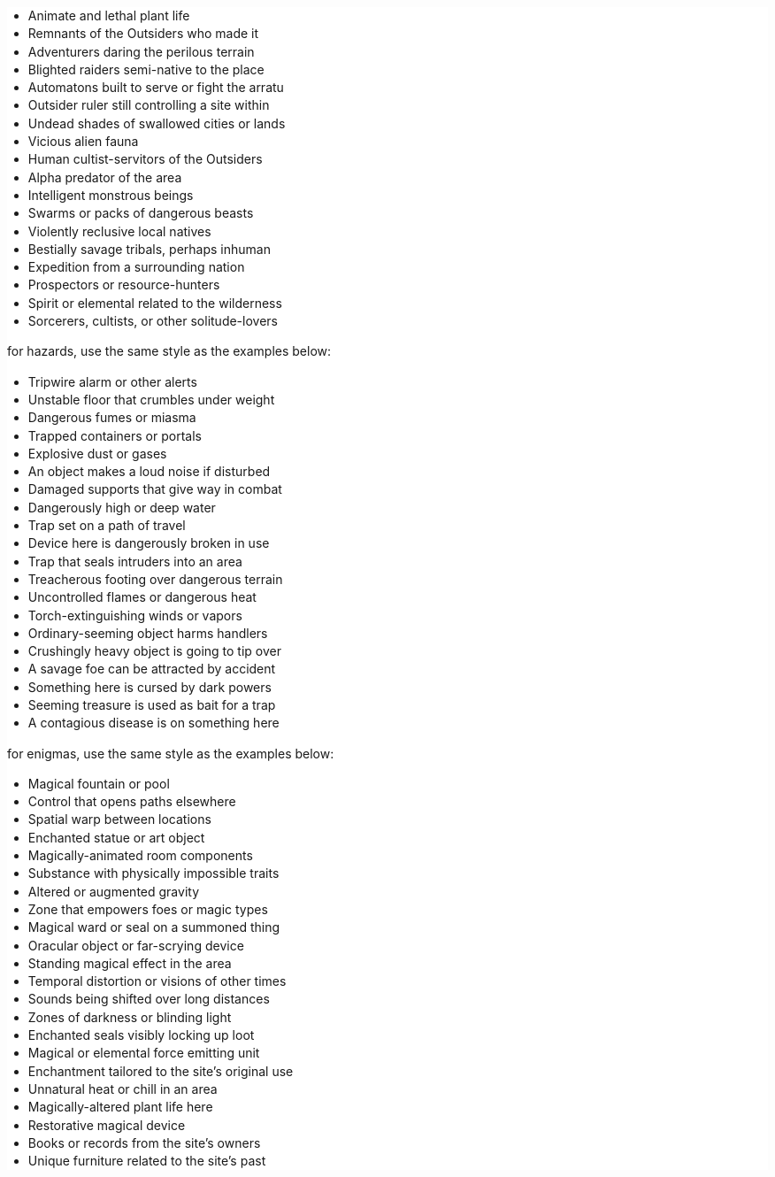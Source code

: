 * Animate and lethal plant life
* Remnants of the Outsiders who made it
* Adventurers daring the perilous terrain
* Blighted raiders semi-native to the place
* Automatons built to serve or fight the arratu
* Outsider ruler still controlling a site within
* Undead shades of swallowed cities or lands
* Vicious alien fauna
* Human cultist-servitors of the Outsiders
* Alpha predator of the area
* Intelligent monstrous beings
* Swarms or packs of dangerous beasts
* Violently reclusive local natives
* Bestially savage tribals, perhaps inhuman
* Expedition from a surrounding nation
* Prospectors or resource-hunters
* Spirit or elemental related to the wilderness
* Sorcerers, cultists, or other solitude-lovers

for hazards, use the same style as the examples below:
* Tripwire alarm or other alerts
* Unstable floor that crumbles under weight
* Dangerous fumes or miasma
* Trapped containers or portals
* Explosive dust or gases
* An object makes a loud noise if disturbed
* Damaged supports that give way in combat
* Dangerously high or deep water
* Trap set on a path of travel
* Device here is dangerously broken in use
* Trap that seals intruders into an area
* Treacherous footing over dangerous terrain
* Uncontrolled flames or dangerous heat
* Torch-extinguishing winds or vapors
* Ordinary-seeming object harms handlers
* Crushingly heavy object is going to tip over
* A savage foe can be attracted by accident
* Something here is cursed by dark powers
* Seeming treasure is used as bait for a trap
* A contagious disease is on something here

for enigmas, use the same style as the examples below:
* Magical fountain or pool
* Control that opens paths elsewhere
* Spatial warp between locations
* Enchanted statue or art object
* Magically-animated room components
* Substance with physically impossible traits
* Altered or augmented gravity
* Zone that empowers foes or magic types
* Magical ward or seal on a summoned thing
* Oracular object or far-scrying device
* Standing magical effect in the area
* Temporal distortion or visions of other times
* Sounds being shifted over long distances
* Zones of darkness or blinding light
* Enchanted seals visibly locking up loot
* Magical or elemental force emitting unit
* Enchantment tailored to the site’s original use
* Unnatural heat or chill in an area
* Magically-altered plant life here
* Restorative magical device
* Books or records from the site’s owners
* Unique furniture related to the site’s past